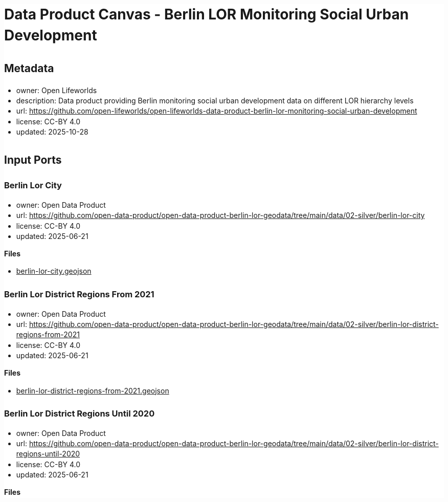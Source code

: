 
# Data Product Canvas - Berlin LOR Monitoring Social Urban Development

## Metadata

* owner: Open Lifeworlds
* description: Data product providing Berlin monitoring social urban development data on different LOR hierarchy levels
* url: https://github.com/open-lifeworlds/open-lifeworlds-data-product-berlin-lor-monitoring-social-urban-development
* license: CC-BY 4.0
* updated: 2025-10-28

## Input Ports

### Berlin Lor City

* owner: Open Data Product
* url: https://github.com/open-data-product/open-data-product-berlin-lor-geodata/tree/main/data/02-silver/berlin-lor-city
* license: CC-BY 4.0
* updated: 2025-06-21

**Files**

* [berlin-lor-city.geojson](https://raw.githubusercontent.com/open-data-product/open-data-product-berlin-lor-geodata/main/data/02-silver/berlin-lor-city/berlin-lor-city.geojson)

### Berlin Lor District Regions From 2021

* owner: Open Data Product
* url: https://github.com/open-data-product/open-data-product-berlin-lor-geodata/tree/main/data/02-silver/berlin-lor-district-regions-from-2021
* license: CC-BY 4.0
* updated: 2025-06-21

**Files**

* [berlin-lor-district-regions-from-2021.geojson](https://raw.githubusercontent.com/open-data-product/open-data-product-berlin-lor-geodata/main/data/02-silver/berlin-lor-district-regions-from-2021/berlin-lor-district-regions-from-2021.geojson)

### Berlin Lor District Regions Until 2020

* owner: Open Data Product
* url: https://github.com/open-data-product/open-data-product-berlin-lor-geodata/tree/main/data/02-silver/berlin-lor-district-regions-until-2020
* license: CC-BY 4.0
* updated: 2025-06-21

**Files**
